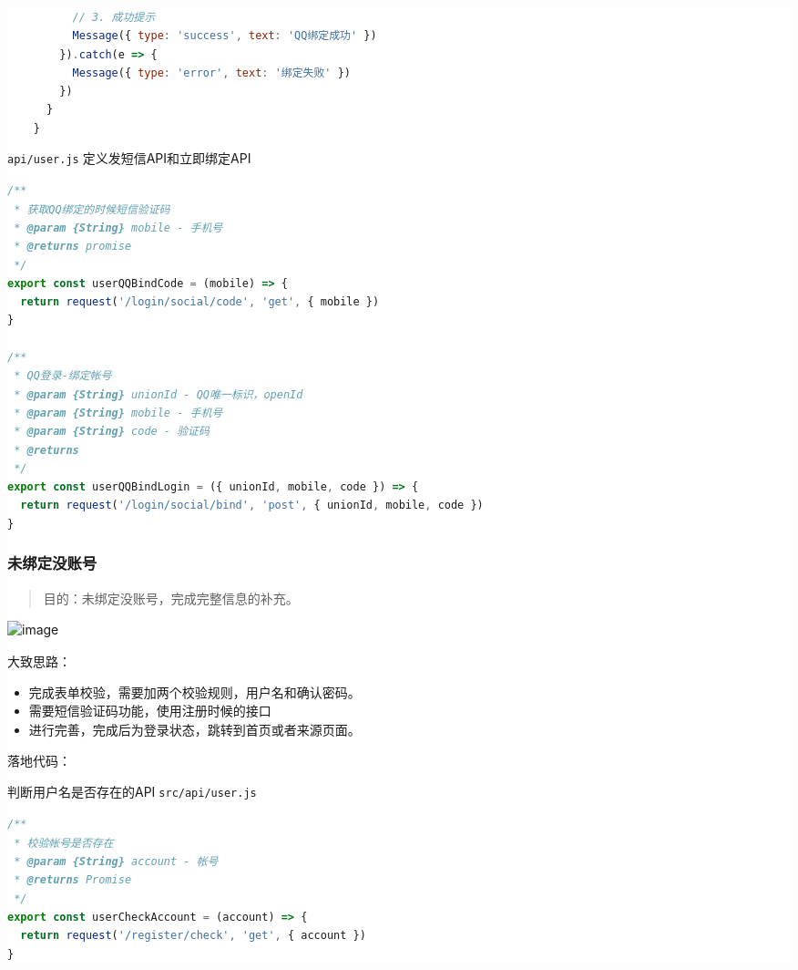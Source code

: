 ```js
          // 3. 成功提示
          Message({ type: 'success', text: 'QQ绑定成功' })
        }).catch(e => {
          Message({ type: 'error', text: '绑定失败' })
        })
      }
    }
```

`api/user.js` 定义发短信API和立即绑定API
```js
/**
 * 获取QQ绑定的时候短信验证码
 * @param {String} mobile - 手机号
 * @returns promise
 */
export const userQQBindCode = (mobile) => {
  return request('/login/social/code', 'get', { mobile })
}

/**
 * QQ登录-绑定帐号
 * @param {String} unionId - QQ唯一标识，openId
 * @param {String} mobile - 手机号
 * @param {String} code - 验证码
 * @returns
 */
export const userQQBindLogin = ({ unionId, mobile, code }) => {
  return request('/login/social/bind', 'post', { unionId, mobile, code })
}
```

### 未绑定没账号

> 目的：未绑定没账号，完成完整信息的补充。

![image](https://zhoushugang.gitee.io/erabbit-client-pc-document/assets/img/1617194528122.5c8e793f.png)

大致思路：

- 完成表单校验，需要加两个校验规则，用户名和确认密码。
- 需要短信验证码功能，使用注册时候的接口
- 进行完善，完成后为登录状态，跳转到首页或者来源页面。

落地代码：

判断用户名是否存在的API `src/api/user.js`

```js
/**
 * 校验帐号是否存在
 * @param {String} account - 帐号
 * @returns Promise
 */
export const userCheckAccount = (account) => {
  return request('/register/check', 'get', { account })
}
```
